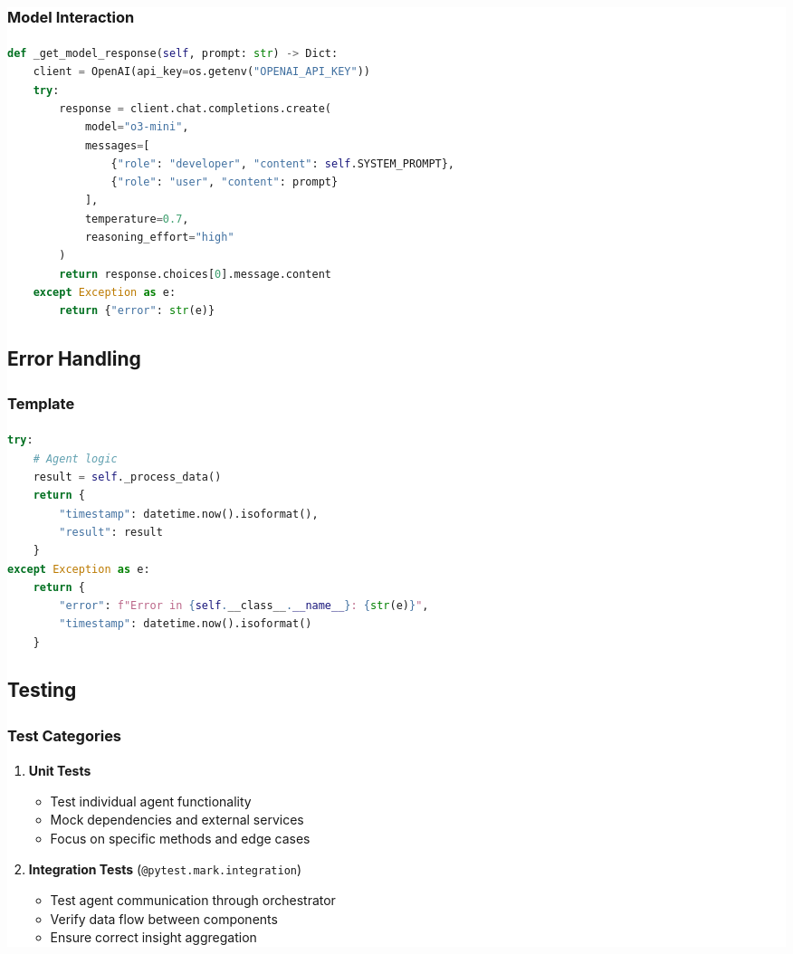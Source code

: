 ### Model Interaction
```python
def _get_model_response(self, prompt: str) -> Dict:
    client = OpenAI(api_key=os.getenv("OPENAI_API_KEY"))
    try:
        response = client.chat.completions.create(
            model="o3-mini",
            messages=[
                {"role": "developer", "content": self.SYSTEM_PROMPT},
                {"role": "user", "content": prompt}
            ],
            temperature=0.7,
            reasoning_effort="high"
        )
        return response.choices[0].message.content
    except Exception as e:
        return {"error": str(e)}
```

## Error Handling

### Template
```python
try:
    # Agent logic
    result = self._process_data()
    return {
        "timestamp": datetime.now().isoformat(),
        "result": result
    }
except Exception as e:
    return {
        "error": f"Error in {self.__class__.__name__}: {str(e)}",
        "timestamp": datetime.now().isoformat()
    }
```

## Testing

### Test Categories

1. **Unit Tests**
   - Test individual agent functionality
   - Mock dependencies and external services
   - Focus on specific methods and edge cases

2. **Integration Tests** (`@pytest.mark.integration`)
   - Test agent communication through orchestrator
   - Verify data flow between components
   - Ensure correct insight aggregation
